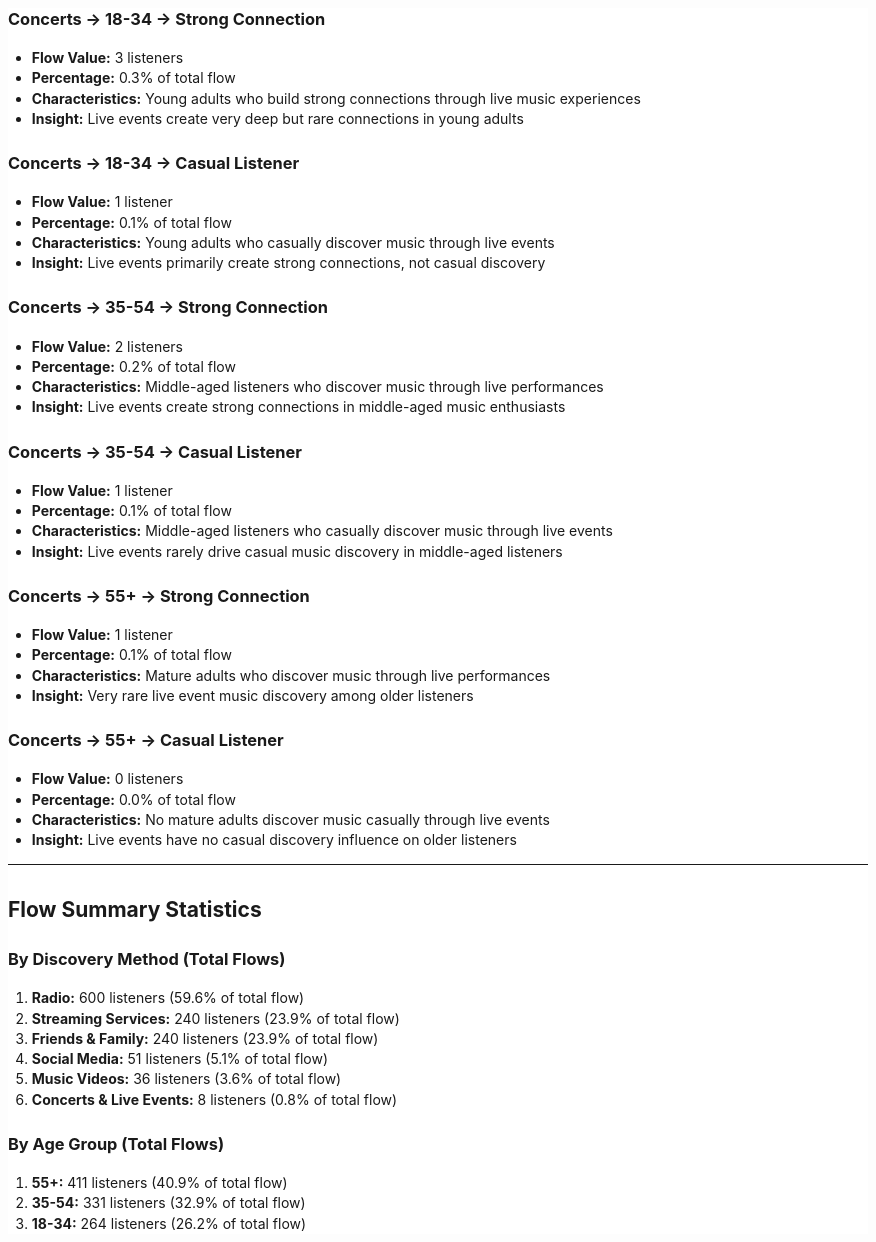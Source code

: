 ### Concerts → 18-34 → Strong Connection
- **Flow Value:** 3 listeners
- **Percentage:** 0.3% of total flow
- **Characteristics:** Young adults who build strong connections through live music experiences
- **Insight:** Live events create very deep but rare connections in young adults

### Concerts → 18-34 → Casual Listener
- **Flow Value:** 1 listener
- **Percentage:** 0.1% of total flow
- **Characteristics:** Young adults who casually discover music through live events
- **Insight:** Live events primarily create strong connections, not casual discovery

### Concerts → 35-54 → Strong Connection
- **Flow Value:** 2 listeners
- **Percentage:** 0.2% of total flow
- **Characteristics:** Middle-aged listeners who discover music through live performances
- **Insight:** Live events create strong connections in middle-aged music enthusiasts

### Concerts → 35-54 → Casual Listener
- **Flow Value:** 1 listener
- **Percentage:** 0.1% of total flow
- **Characteristics:** Middle-aged listeners who casually discover music through live events
- **Insight:** Live events rarely drive casual music discovery in middle-aged listeners

### Concerts → 55+ → Strong Connection
- **Flow Value:** 1 listener
- **Percentage:** 0.1% of total flow
- **Characteristics:** Mature adults who discover music through live performances
- **Insight:** Very rare live event music discovery among older listeners

### Concerts → 55+ → Casual Listener
- **Flow Value:** 0 listeners
- **Percentage:** 0.0% of total flow
- **Characteristics:** No mature adults discover music casually through live events
- **Insight:** Live events have no casual discovery influence on older listeners

---

## Flow Summary Statistics

### By Discovery Method (Total Flows)
1. **Radio:** 600 listeners (59.6% of total flow)
2. **Streaming Services:** 240 listeners (23.9% of total flow)
3. **Friends & Family:** 240 listeners (23.9% of total flow)
4. **Social Media:** 51 listeners (5.1% of total flow)
5. **Music Videos:** 36 listeners (3.6% of total flow)
6. **Concerts & Live Events:** 8 listeners (0.8% of total flow)

### By Age Group (Total Flows)
1. **55+:** 411 listeners (40.9% of total flow)
2. **35-54:** 331 listeners (32.9% of total flow)
3. **18-34:** 264 listeners (26.2% of total flow)
